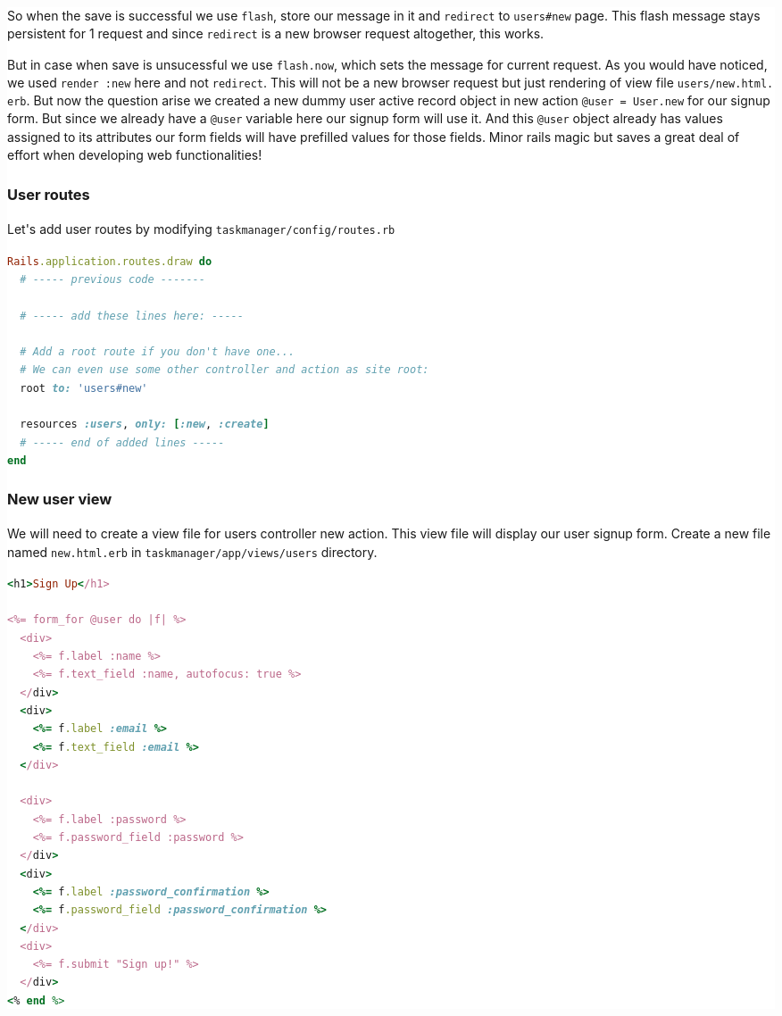 So when the save is successful we use `flash`, store our message in it and `redirect` to `users#new` page. 
This flash message stays persistent for 1 request and since `redirect` is a new browser request altogether, this works.

But in case when save is unsucessful we use `flash.now`, which sets the message for current request. 
As you would have noticed, we used `render :new` here and not `redirect`. 
This will not be a new browser request but just rendering of view file `users/new.html.erb`. 
But now the question arise we created a new dummy user active record object in new action `@user = User.new` for our signup form. But since we already have a `@user` variable here our signup form will use it. 
And this `@user` object already has values assigned to its attributes our form fields will have prefilled values for those fields. 
Minor rails magic but saves a great deal of effort when developing web functionalities!

### User routes

Let's add user routes by modifying `taskmanager/config/routes.rb`

```ruby
Rails.application.routes.draw do
  # ----- previous code -------

  # ----- add these lines here: -----

  # Add a root route if you don't have one...
  # We can even use some other controller and action as site root:
  root to: 'users#new'

  resources :users, only: [:new, :create]
  # ----- end of added lines -----
end
```

### New user view

We will need to create a view file for users controller new action. 
This view file will display our user signup form. 
Create a new file named `new.html.erb` in `taskmanager/app/views/users` directory.

```ruby
<h1>Sign Up</h1>

<%= form_for @user do |f| %>
  <div>
    <%= f.label :name %>
    <%= f.text_field :name, autofocus: true %>
  </div>
  <div>
    <%= f.label :email %>
    <%= f.text_field :email %>
  </div>

  <div>
    <%= f.label :password %>
    <%= f.password_field :password %>
  </div>
  <div>
    <%= f.label :password_confirmation %>
    <%= f.password_field :password_confirmation %>
  </div>
  <div>
    <%= f.submit "Sign up!" %>
  </div>
<% end %>
```